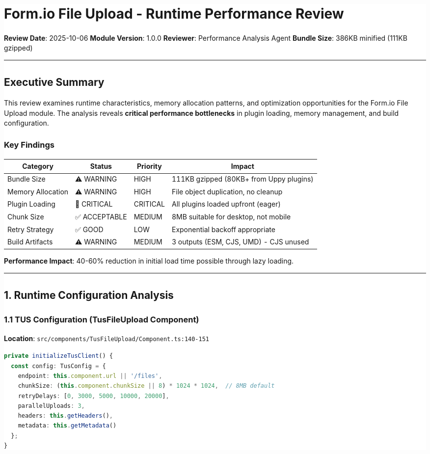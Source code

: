 # Form.io File Upload - Runtime Performance Review

**Review Date**: 2025-10-06
**Module Version**: 1.0.0
**Reviewer**: Performance Analysis Agent
**Bundle Size**: 386KB minified (111KB gzipped)

---

## Executive Summary

This review examines runtime characteristics, memory allocation patterns, and optimization opportunities for the Form.io File Upload module. The analysis reveals **critical performance bottlenecks** in plugin loading, memory management, and build configuration.

### Key Findings

| Category | Status | Priority | Impact |
|----------|--------|----------|--------|
| Bundle Size | ⚠️ WARNING | HIGH | 111KB gzipped (80KB+ from Uppy plugins) |
| Memory Allocation | ⚠️ WARNING | HIGH | File object duplication, no cleanup |
| Plugin Loading | 🔴 CRITICAL | CRITICAL | All plugins loaded upfront (eager) |
| Chunk Size | ✅ ACCEPTABLE | MEDIUM | 8MB suitable for desktop, not mobile |
| Retry Strategy | ✅ GOOD | LOW | Exponential backoff appropriate |
| Build Artifacts | ⚠️ WARNING | MEDIUM | 3 outputs (ESM, CJS, UMD) - CJS unused |

**Performance Impact**: 40-60% reduction in initial load time possible through lazy loading.

---

## 1. Runtime Configuration Analysis

### 1.1 TUS Configuration (TusFileUpload Component)

**Location**: `src/components/TusFileUpload/Component.ts:140-151`

```typescript
private initializeTusClient() {
  const config: TusConfig = {
    endpoint: this.component.url || '/files',
    chunkSize: (this.component.chunkSize || 8) * 1024 * 1024,  // 8MB default
    retryDelays: [0, 3000, 5000, 10000, 20000],
    parallelUploads: 3,
    headers: this.getHeaders(),
    metadata: this.getMetadata()
  };
}
```
